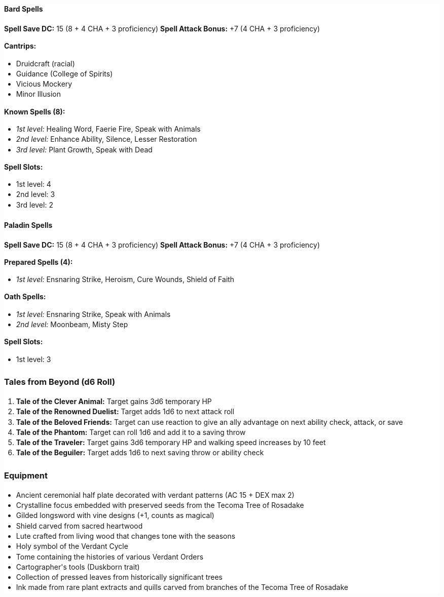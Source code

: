 #### Bard Spells
**Spell Save DC:** 15 (8 + 4 CHA + 3 proficiency)
**Spell Attack Bonus:** +7 (4 CHA + 3 proficiency)

**Cantrips:**
- Druidcraft (racial)
- Guidance (College of Spirits)
- Vicious Mockery
- Minor Illusion

**Known Spells (8):**
- *1st level:* Healing Word, Faerie Fire, Speak with Animals
- *2nd level:* Enhance Ability, Silence, Lesser Restoration
- *3rd level:* Plant Growth, Speak with Dead

**Spell Slots:**
- 1st level: 4
- 2nd level: 3
- 3rd level: 2

#### Paladin Spells
**Spell Save DC:** 15 (8 + 4 CHA + 3 proficiency)
**Spell Attack Bonus:** +7 (4 CHA + 3 proficiency)

**Prepared Spells (4):**
- *1st level:* Ensnaring Strike, Heroism, Cure Wounds, Shield of Faith

**Oath Spells:**
- *1st level:* Ensnaring Strike, Speak with Animals
- *2nd level:* Moonbeam, Misty Step

**Spell Slots:**
- 1st level: 3

### Tales from Beyond (d6 Roll)
1. **Tale of the Clever Animal:** Target gains 3d6 temporary HP
2. **Tale of the Renowned Duelist:** Target adds 1d6 to next attack roll
3. **Tale of the Beloved Friends:** Target can use reaction to give an ally advantage on next ability check, attack, or save
4. **Tale of the Phantom:** Target can roll 1d6 and add it to a saving throw
5. **Tale of the Traveler:** Target gains 3d6 temporary HP and walking speed increases by 10 feet
6. **Tale of the Beguiler:** Target adds 1d6 to next saving throw or ability check

### Equipment
- Ancient ceremonial half plate decorated with verdant patterns (AC 15 + DEX max 2)
- Crystalline focus embedded with preserved seeds from the Tecoma Tree of Rosadake
- Gilded longsword with vine designs (+1, counts as magical)
- Shield carved from sacred heartwood
- Lute crafted from living wood that changes tone with the seasons
- Holy symbol of the Verdant Cycle
- Tome containing the histories of various Verdant Orders
- Cartographer's tools (Duskborn trait)
- Collection of pressed leaves from historically significant trees
- Ink made from rare plant extracts and quills carved from branches of the Tecoma Tree of Rosadake
